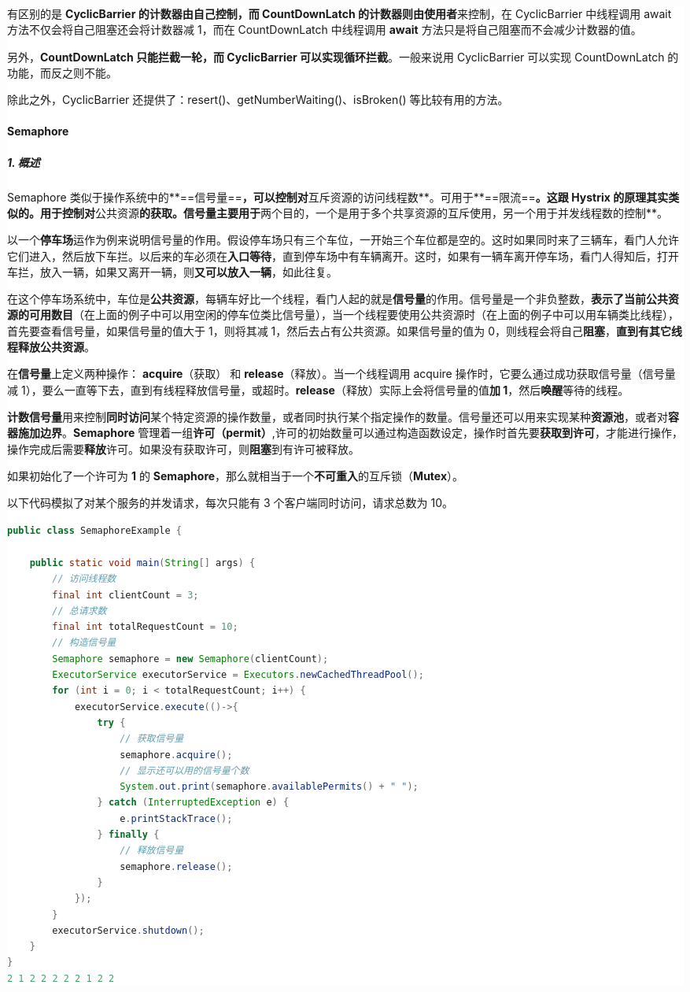 有区别的是 **CyclicBarrier 的计数器由自己控制，而 CountDownLatch 的计数器则由使用者**来控制，在 CyclicBarrier 中线程调用 await 方法不仅会将自己阻塞还会将计数器减 1，而在 CountDownLatch 中线程调用 **await** 方法只是将自己阻塞而不会减少计数器的值。

另外，**CountDownLatch 只能拦截一轮，而 CyclicBarrier 可以实现循环拦截**。一般来说用 CyclicBarrier 可以实现 CountDownLatch 的功能，而反之则不能。

除此之外，CyclicBarrier 还提供了：resert()、getNumberWaiting()、isBroken() 等比较有用的方法。



#### Semaphore

##### 1. 概述

Semaphore 类似于操作系统中的**==信号量==**，可以控制对**互斥资源的访问线程数**。可用于**==限流==**。这跟 Hystrix 的原理其实类似的。用于控制对**公共资源**的获取。信号量主要用于**两个目的，一个是用于多个共享资源的互斥使用，另一个用于并发线程数的控制**。

以一个**停车场**运作为例来说明信号量的作用。假设停车场只有三个车位，一开始三个车位都是空的。这时如果同时来了三辆车，看门人允许它们进入，然后放下车拦。以后来的车必须在**入口等待**，直到停车场中有车辆离开。这时，如果有一辆车离开停车场，看门人得知后，打开车拦，放入一辆，如果又离开一辆，则**又可以放入一辆**，如此往复。

在这个停车场系统中，车位是**公共资源**，每辆车好比一个线程，看门人起的就是**信号量**的作用。信号量是一个非负整数，**表示了当前公共资源的可用数目**（在上面的例子中可以用空闲的停车位类比信号量），当一个线程要使用公共资源时（在上面的例子中可以用车辆类比线程），首先要查看信号量，如果信号量的值大于 1，则将其减 1，然后去占有公共资源。如果信号量的值为 0，则线程会将自己**阻塞**，**直到有其它线程释放公共资源**。

在**信号量**上定义两种操作： **acquire**（获取） 和 **release**（释放）。当一个线程调用 acquire 操作时，它要么通过成功获取信号量（信号量减 1），要么一直等下去，直到有线程释放信号量，或超时。**release**（释放）实际上会将信号量的值**加 1**，然后**唤醒**等待的线程。

**计数信号量**用来控制**同时访问**某个特定资源的操作数量，或者同时执行某个指定操作的数量。信号量还可以用来实现某种**资源池**，或者对**容器施加边界**。**Semaphore** 管理着一组**许可（permit）**,许可的初始数量可以通过构造函数设定，操作时首先要**获取到许可**，才能进行操作，操作完成后需要**释放**许可。如果没有获取许可，则**阻塞**到有许可被释放。

如果初始化了一个许可为 **1** 的 **Semaphore**，那么就相当于一个**不可重入**的互斥锁（**Mutex**）。

以下代码模拟了对某个服务的并发请求，每次只能有 3 个客户端同时访问，请求总数为 10。

```java
public class SemaphoreExample {

    public static void main(String[] args) {
        // 访问线程数
        final int clientCount = 3;
        // 总请求数
        final int totalRequestCount = 10;
        // 构造信号量
        Semaphore semaphore = new Semaphore(clientCount);
        ExecutorService executorService = Executors.newCachedThreadPool();
        for (int i = 0; i < totalRequestCount; i++) {
            executorService.execute(()->{
                try {
                    // 获取信号量
                    semaphore.acquire();
                    // 显示还可以用的信号量个数
                    System.out.print(semaphore.availablePermits() + " ");
                } catch (InterruptedException e) {
                    e.printStackTrace();
                } finally {
                    // 释放信号量
                    semaphore.release();
                }
            });
        }
        executorService.shutdown();
    }
}
2 1 2 2 2 2 2 1 2 2
```
